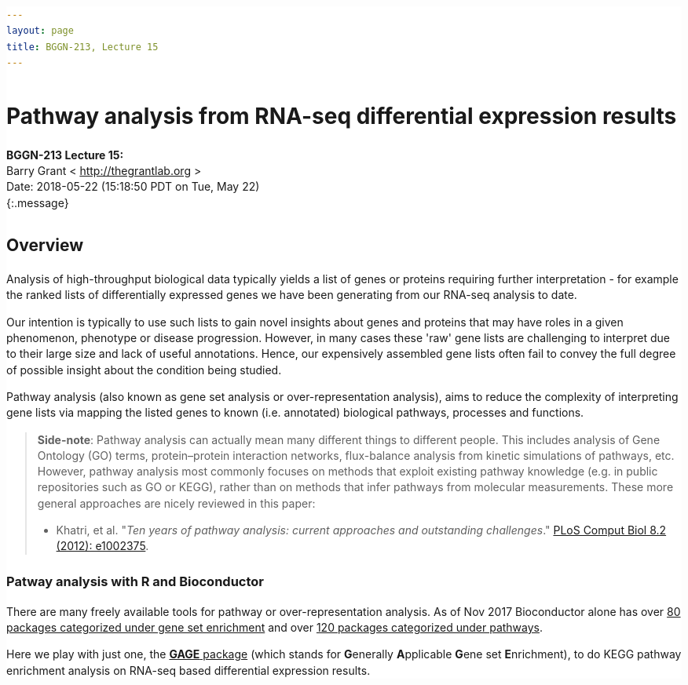 ```yaml
---
layout: page
title: BGGN-213, Lecture 15
---
```


Pathway analysis from RNA-seq differential expression results
=============================================================

**BGGN-213 Lecture 15:**  
Barry Grant &lt; <http://thegrantlab.org> &gt;  
Date: 2018-05-22   (15:18:50 PDT on Tue, May 22)  
{:.message}


Overview
--------

Analysis of high-throughput biological data typically yields a list of genes or proteins requiring further interpretation - for example the ranked lists of differentially expressed genes we have been generating from our RNA-seq analysis to date.

Our intention is typically to use such lists to gain novel insights about genes and proteins that may have roles in a given phenomenon, phenotype or disease progression. However, in many cases these 'raw' gene lists are challenging to interpret due to their large size and lack of useful annotations. Hence, our expensively assembled gene lists often fail to convey the full degree of possible insight about the condition being studied.

Pathway analysis (also known as gene set analysis or over-representation analysis), aims to reduce the complexity of interpreting gene lists via mapping the listed genes to known (i.e. annotated) biological pathways, processes and functions.

> **Side-note**: Pathway analysis can actually mean many different things to different people. This includes analysis of Gene Ontology (GO) terms, protein–protein interaction networks, flux-balance analysis from kinetic simulations of pathways, etc. However, pathway analysis most commonly focuses on methods that exploit existing pathway knowledge (e.g. in public repositories such as GO or KEGG), rather than on methods that infer pathways from molecular measurements. These more general approaches are nicely reviewed in this paper:
>
> -   Khatri, et al. "*Ten years of pathway analysis: current approaches and outstanding challenges*." [PLoS Comput Biol 8.2 (2012): e1002375](http://journals.plos.org/ploscompbiol/article?id=10.1371/journal.pcbi.1002375).

### Patway analysis with R and Bioconductor

There are many freely available tools for pathway or over-representation analysis. As of Nov 2017 Bioconductor alone has over [80 packages categorized under gene set enrichment](http://bioconductor.org/packages/release/BiocViews.html#___GeneSetEnrichment) and over [120 packages categorized under pathways](http://bioconductor.org/packages/release/BiocViews.html#___Pathways).

Here we play with just one, the [**GAGE** package](https://bioconductor.org/packages/release/bioc/html/gage.html) (which stands for **G**enerally **A**pplicable **G**ene set **E**nrichment), to do KEGG pathway enrichment analysis on RNA-seq based differential expression results.
